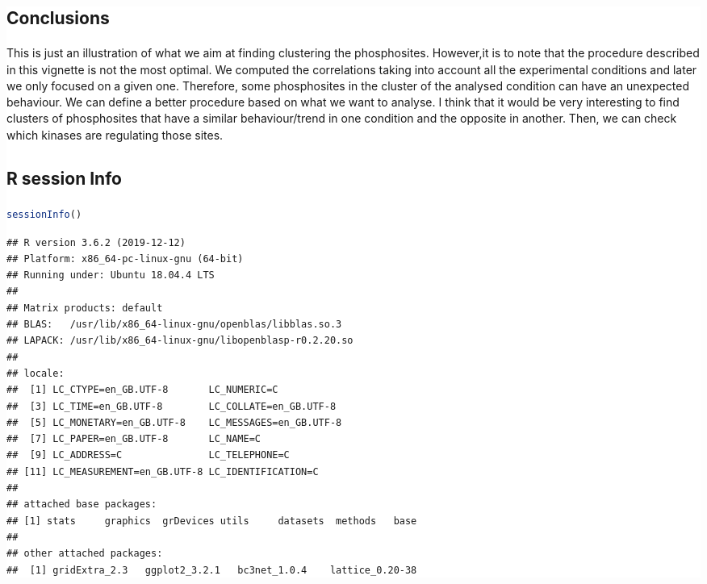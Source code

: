 ## Conclusions

This is just an illustration of what we aim at finding clustering the
phosphosites. However,it is to note that the procedure described in this
vignette is not the most optimal. We computed the correlations taking
into account all the experimental conditions and later we only focused
on a given one. Therefore, some phosphosites in the cluster of the
analysed condition can have an unexpected behaviour. We can define a
better procedure based on what we want to analyse. I think that it would
be very interesting to find clusters of phosphosites that have a similar
behaviour/trend in one condition and the opposite in another. Then, we
can check which kinases are regulating those sites.

## R session Info

``` r
sessionInfo()
```

    ## R version 3.6.2 (2019-12-12)
    ## Platform: x86_64-pc-linux-gnu (64-bit)
    ## Running under: Ubuntu 18.04.4 LTS
    ## 
    ## Matrix products: default
    ## BLAS:   /usr/lib/x86_64-linux-gnu/openblas/libblas.so.3
    ## LAPACK: /usr/lib/x86_64-linux-gnu/libopenblasp-r0.2.20.so
    ## 
    ## locale:
    ##  [1] LC_CTYPE=en_GB.UTF-8       LC_NUMERIC=C              
    ##  [3] LC_TIME=en_GB.UTF-8        LC_COLLATE=en_GB.UTF-8    
    ##  [5] LC_MONETARY=en_GB.UTF-8    LC_MESSAGES=en_GB.UTF-8   
    ##  [7] LC_PAPER=en_GB.UTF-8       LC_NAME=C                 
    ##  [9] LC_ADDRESS=C               LC_TELEPHONE=C            
    ## [11] LC_MEASUREMENT=en_GB.UTF-8 LC_IDENTIFICATION=C       
    ## 
    ## attached base packages:
    ## [1] stats     graphics  grDevices utils     datasets  methods   base     
    ## 
    ## other attached packages:
    ##  [1] gridExtra_2.3   ggplot2_3.2.1   bc3net_1.0.4    lattice_0.20-38